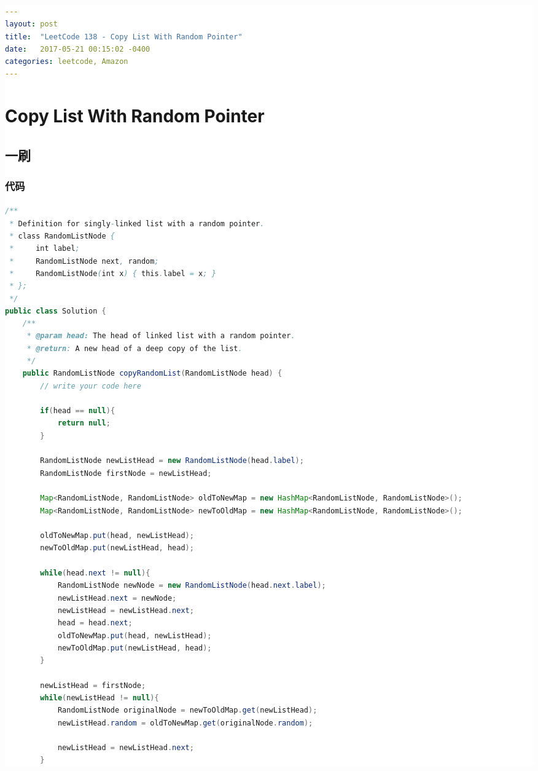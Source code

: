 ```yaml
---
layout: post
title:  "LeetCode 138 - Copy List With Random Pointer"
date:   2017-05-21 00:15:02 -0400
categories: leetcode, Amazon
---
```


# Copy List With Random Pointer

## 一刷

### 代码
```java
/**
 * Definition for singly-linked list with a random pointer.
 * class RandomListNode {
 *     int label;
 *     RandomListNode next, random;
 *     RandomListNode(int x) { this.label = x; }
 * };
 */
public class Solution {
    /**
     * @param head: The head of linked list with a random pointer.
     * @return: A new head of a deep copy of the list.
     */
    public RandomListNode copyRandomList(RandomListNode head) {
        // write your code here
        
        if(head == null){
            return null;
        }
        
        RandomListNode newListHead = new RandomListNode(head.label);
        RandomListNode firstNode = newListHead;
        
        Map<RandomListNode, RandomListNode> oldToNewMap = new HashMap<RandomListNode, RandomListNode>();
        Map<RandomListNode, RandomListNode> newToOldMap = new HashMap<RandomListNode, RandomListNode>();
        
        oldToNewMap.put(head, newListHead);
        newToOldMap.put(newListHead, head);
        
        while(head.next != null){
            RandomListNode newNode = new RandomListNode(head.next.label);
            newListHead.next = newNode;
            newListHead = newListHead.next;
            head = head.next;
            oldToNewMap.put(head, newListHead);
            newToOldMap.put(newListHead, head);
        }
        
        newListHead = firstNode;
        while(newListHead != null){
            RandomListNode originalNode = newToOldMap.get(newListHead);
            newListHead.random = oldToNewMap.get(originalNode.random);
            
            newListHead = newListHead.next;
        }
```